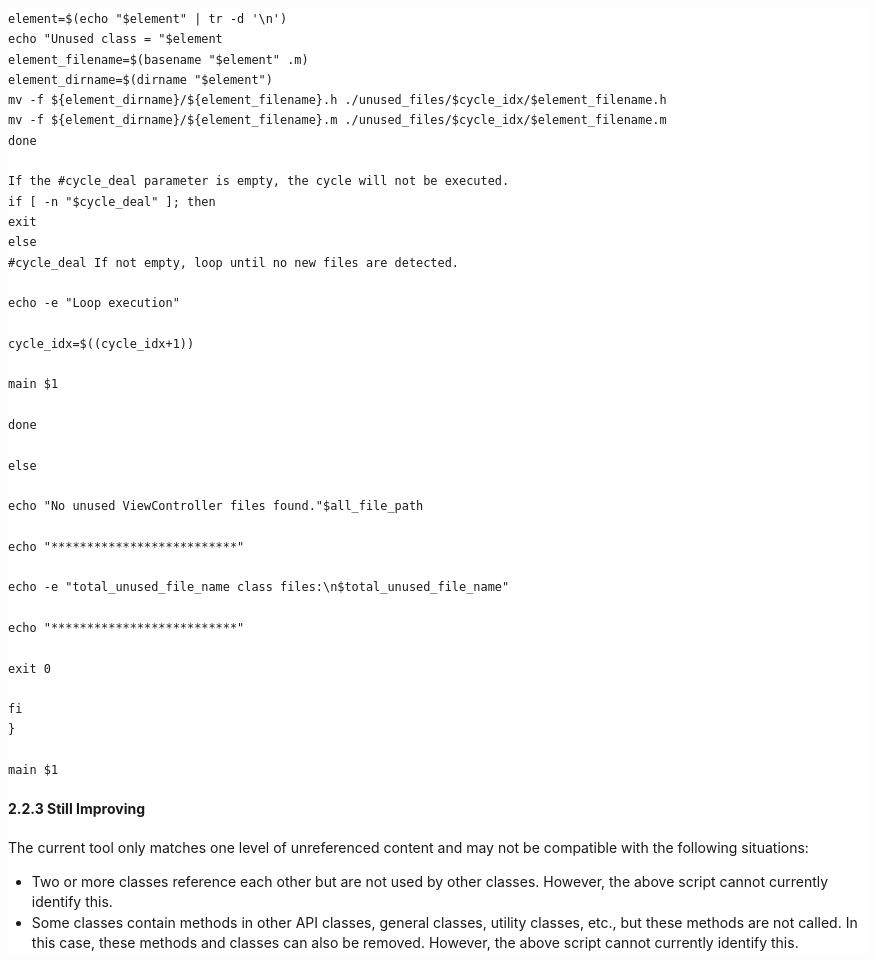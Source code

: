 ```shell
element=$(echo "$element" | tr -d '\n') 
echo "Unused class = "$element 
element_filename=$(basename "$element" .m) 
element_dirname=$(dirname "$element") 
mv -f ${element_dirname}/${element_filename}.h ./unused_files/$cycle_idx/$element_filename.h 
mv -f ${element_dirname}/${element_filename}.m ./unused_files/$cycle_idx/$element_filename.m 
done 

If the #cycle_deal parameter is empty, the cycle will not be executed. 
if [ -n "$cycle_deal" ]; then 
exit 
else 
#cycle_deal If not empty, loop until no new files are detected.

echo -e "Loop execution"

cycle_idx=$((cycle_idx+1))

main $1

done

else

echo "No unused ViewController files found."$all_file_path

echo "**************************"

echo -e "total_unused_file_name class files:\n$total_unused_file_name"

echo "**************************"

exit 0

fi
}

main $1

```

#### 2.2.3 Still Improving

The current tool only matches one level of unreferenced content and may not be compatible with the following situations:

- Two or more classes reference each other but are not used by other classes. However, the above script cannot currently identify this.
- Some classes contain methods in other API classes, general classes, utility classes, etc., but these methods are not called. In this case, these methods and classes can also be removed. However, the above script cannot currently identify this.